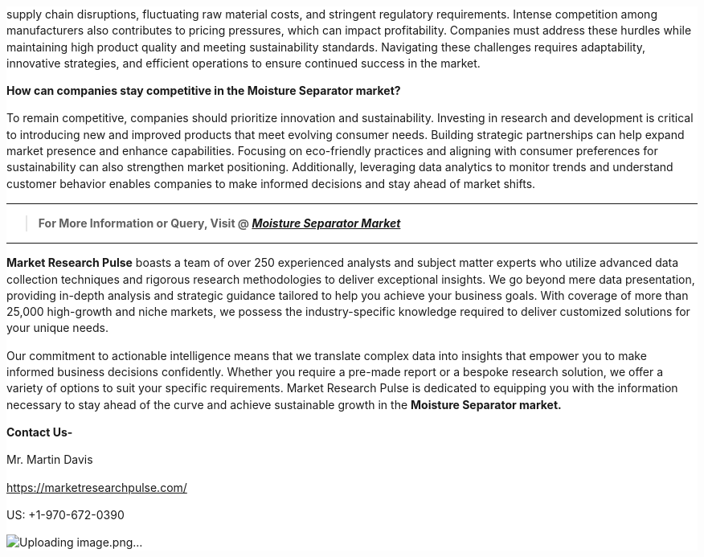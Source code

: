 supply chain disruptions, fluctuating raw material costs, and stringent regulatory requirements. Intense competition among manufacturers also contributes to pricing pressures, which can impact profitability. Companies must address these hurdles while maintaining high product quality and meeting sustainability standards. Navigating these challenges requires adaptability, innovative strategies, and efficient operations to ensure continued success in the market.</p><p><strong>How can companies stay competitive in the Moisture Separator market?</strong></p><p>To remain competitive, companies should prioritize innovation and sustainability. Investing in research and development is critical to introducing new and improved products that meet evolving consumer needs. Building strategic partnerships can help expand market presence and enhance capabilities. Focusing on eco-friendly practices and aligning with consumer preferences for sustainability can also strengthen market positioning. Additionally, leveraging data analytics to monitor trends and understand customer behavior enables companies to make informed decisions and stay ahead of market shifts.</p><hr /><blockquote><p><strong>For More Information or Query, Visit @&nbsp;<em><a href="https://marketresearchpulse.com/report/23393/moisture-separator-market?utm_source=Linkedin&utm_medium=0112">Moisture Separator Market</a></em></strong></p></blockquote><hr /><p><strong>Market Research Pulse</strong> boasts a team of over 250 experienced analysts and subject matter experts who utilize advanced data collection techniques and rigorous research methodologies to deliver exceptional insights. We go beyond mere data presentation, providing in-depth analysis and strategic guidance tailored to help you achieve your business goals. With coverage of more than 25,000 high-growth and niche markets, we possess the industry-specific knowledge required to deliver customized solutions for your unique needs.</p><p>Our commitment to actionable intelligence means that we translate complex data into insights that empower you to make informed business decisions confidently. Whether you require a pre-made report or a bespoke research solution, we offer a variety of options to suit your specific requirements. Market Research Pulse is dedicated to equipping you with the information necessary to stay ahead of the curve and achieve sustainable growth in the <strong>Moisture Separator market.</strong></p><p><strong>Contact Us-</strong></p><p>Mr. Martin Davis</p><p>https://marketresearchpulse.com/</p><p>US: +1-970-672-0390</p>
![Uploading image.png…]()
